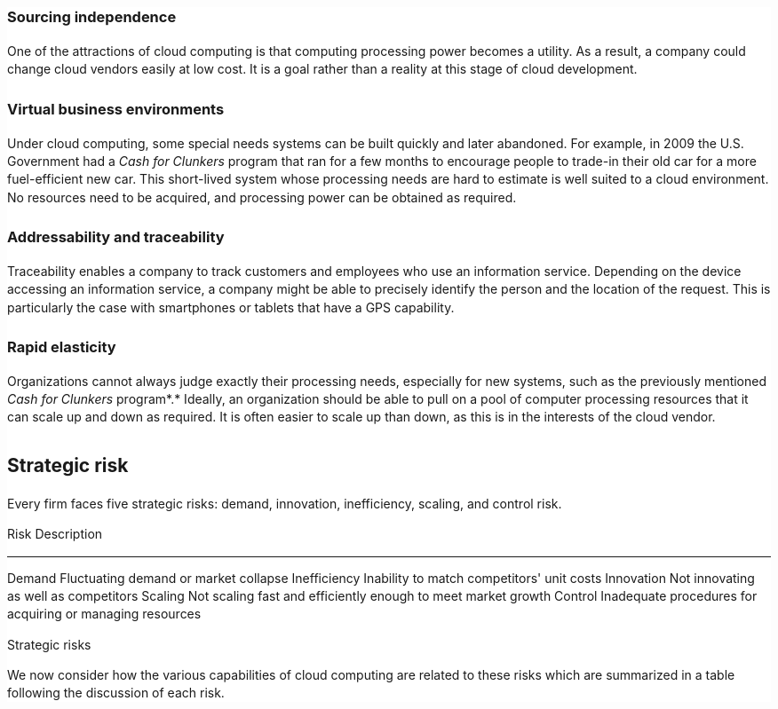 ### Sourcing independence

One of the attractions of cloud computing is that computing processing
power becomes a utility. As a result, a company could change cloud
vendors easily at low cost. It is a goal rather than a reality at this
stage of cloud development.

### Virtual business environments

Under cloud computing, some special needs systems can be built quickly
and later abandoned. For example, in 2009 the U.S. Government had a
*Cash for Clunkers* program that ran for a few months to encourage
people to trade-in their old car for a more fuel-efficient new car. This
short-lived system whose processing needs are hard to estimate is well
suited to a cloud environment. No resources need to be acquired, and
processing power can be obtained as required.

### Addressability and traceability

Traceability enables a company to track customers and employees who use
an information service. Depending on the device accessing an information
service, a company might be able to precisely identify the person and
the location of the request. This is particularly the case with
smartphones or tablets that have a GPS capability.

### Rapid elasticity

Organizations cannot always judge exactly their processing needs,
especially for new systems, such as the previously mentioned *Cash for
Clunkers* program*.* Ideally, an organization should be able to pull on
a pool of computer processing resources that it can scale up and down as
required. It is often easier to scale up than down, as this is in the
interests of the cloud vendor.

Strategic risk
--------------

Every firm faces five strategic risks: demand, innovation, inefficiency,
scaling, and control risk.

  Risk           Description
  -------------- ---------------------------------------------------------------
  Demand         Fluctuating demand or market collapse
  Inefficiency   Inability to match competitors' unit costs
  Innovation     Not innovating as well as competitors
  Scaling        Not scaling fast and efficiently enough to meet market growth
  Control        Inadequate procedures for acquiring or managing resources

Strategic risks

We now consider how the various capabilities of cloud computing are
related to these risks which are summarized in a table following the
discussion of each risk.
